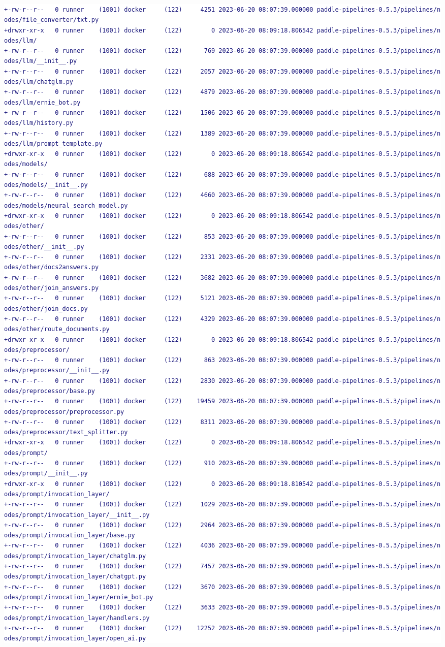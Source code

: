```diff
+-rw-r--r--   0 runner    (1001) docker     (122)     4251 2023-06-20 08:07:39.000000 paddle-pipelines-0.5.3/pipelines/nodes/file_converter/txt.py
+drwxr-xr-x   0 runner    (1001) docker     (122)        0 2023-06-20 08:09:18.806542 paddle-pipelines-0.5.3/pipelines/nodes/llm/
+-rw-r--r--   0 runner    (1001) docker     (122)      769 2023-06-20 08:07:39.000000 paddle-pipelines-0.5.3/pipelines/nodes/llm/__init__.py
+-rw-r--r--   0 runner    (1001) docker     (122)     2057 2023-06-20 08:07:39.000000 paddle-pipelines-0.5.3/pipelines/nodes/llm/chatglm.py
+-rw-r--r--   0 runner    (1001) docker     (122)     4879 2023-06-20 08:07:39.000000 paddle-pipelines-0.5.3/pipelines/nodes/llm/ernie_bot.py
+-rw-r--r--   0 runner    (1001) docker     (122)     1506 2023-06-20 08:07:39.000000 paddle-pipelines-0.5.3/pipelines/nodes/llm/history.py
+-rw-r--r--   0 runner    (1001) docker     (122)     1389 2023-06-20 08:07:39.000000 paddle-pipelines-0.5.3/pipelines/nodes/llm/prompt_template.py
+drwxr-xr-x   0 runner    (1001) docker     (122)        0 2023-06-20 08:09:18.806542 paddle-pipelines-0.5.3/pipelines/nodes/models/
+-rw-r--r--   0 runner    (1001) docker     (122)      688 2023-06-20 08:07:39.000000 paddle-pipelines-0.5.3/pipelines/nodes/models/__init__.py
+-rw-r--r--   0 runner    (1001) docker     (122)     4660 2023-06-20 08:07:39.000000 paddle-pipelines-0.5.3/pipelines/nodes/models/neural_search_model.py
+drwxr-xr-x   0 runner    (1001) docker     (122)        0 2023-06-20 08:09:18.806542 paddle-pipelines-0.5.3/pipelines/nodes/other/
+-rw-r--r--   0 runner    (1001) docker     (122)      853 2023-06-20 08:07:39.000000 paddle-pipelines-0.5.3/pipelines/nodes/other/__init__.py
+-rw-r--r--   0 runner    (1001) docker     (122)     2331 2023-06-20 08:07:39.000000 paddle-pipelines-0.5.3/pipelines/nodes/other/docs2answers.py
+-rw-r--r--   0 runner    (1001) docker     (122)     3682 2023-06-20 08:07:39.000000 paddle-pipelines-0.5.3/pipelines/nodes/other/join_answers.py
+-rw-r--r--   0 runner    (1001) docker     (122)     5121 2023-06-20 08:07:39.000000 paddle-pipelines-0.5.3/pipelines/nodes/other/join_docs.py
+-rw-r--r--   0 runner    (1001) docker     (122)     4329 2023-06-20 08:07:39.000000 paddle-pipelines-0.5.3/pipelines/nodes/other/route_documents.py
+drwxr-xr-x   0 runner    (1001) docker     (122)        0 2023-06-20 08:09:18.806542 paddle-pipelines-0.5.3/pipelines/nodes/preprocessor/
+-rw-r--r--   0 runner    (1001) docker     (122)      863 2023-06-20 08:07:39.000000 paddle-pipelines-0.5.3/pipelines/nodes/preprocessor/__init__.py
+-rw-r--r--   0 runner    (1001) docker     (122)     2830 2023-06-20 08:07:39.000000 paddle-pipelines-0.5.3/pipelines/nodes/preprocessor/base.py
+-rw-r--r--   0 runner    (1001) docker     (122)    19459 2023-06-20 08:07:39.000000 paddle-pipelines-0.5.3/pipelines/nodes/preprocessor/preprocessor.py
+-rw-r--r--   0 runner    (1001) docker     (122)     8311 2023-06-20 08:07:39.000000 paddle-pipelines-0.5.3/pipelines/nodes/preprocessor/text_splitter.py
+drwxr-xr-x   0 runner    (1001) docker     (122)        0 2023-06-20 08:09:18.806542 paddle-pipelines-0.5.3/pipelines/nodes/prompt/
+-rw-r--r--   0 runner    (1001) docker     (122)      910 2023-06-20 08:07:39.000000 paddle-pipelines-0.5.3/pipelines/nodes/prompt/__init__.py
+drwxr-xr-x   0 runner    (1001) docker     (122)        0 2023-06-20 08:09:18.810542 paddle-pipelines-0.5.3/pipelines/nodes/prompt/invocation_layer/
+-rw-r--r--   0 runner    (1001) docker     (122)     1029 2023-06-20 08:07:39.000000 paddle-pipelines-0.5.3/pipelines/nodes/prompt/invocation_layer/__init__.py
+-rw-r--r--   0 runner    (1001) docker     (122)     2964 2023-06-20 08:07:39.000000 paddle-pipelines-0.5.3/pipelines/nodes/prompt/invocation_layer/base.py
+-rw-r--r--   0 runner    (1001) docker     (122)     4036 2023-06-20 08:07:39.000000 paddle-pipelines-0.5.3/pipelines/nodes/prompt/invocation_layer/chatglm.py
+-rw-r--r--   0 runner    (1001) docker     (122)     7457 2023-06-20 08:07:39.000000 paddle-pipelines-0.5.3/pipelines/nodes/prompt/invocation_layer/chatgpt.py
+-rw-r--r--   0 runner    (1001) docker     (122)     3670 2023-06-20 08:07:39.000000 paddle-pipelines-0.5.3/pipelines/nodes/prompt/invocation_layer/ernie_bot.py
+-rw-r--r--   0 runner    (1001) docker     (122)     3633 2023-06-20 08:07:39.000000 paddle-pipelines-0.5.3/pipelines/nodes/prompt/invocation_layer/handlers.py
+-rw-r--r--   0 runner    (1001) docker     (122)    12252 2023-06-20 08:07:39.000000 paddle-pipelines-0.5.3/pipelines/nodes/prompt/invocation_layer/open_ai.py
```